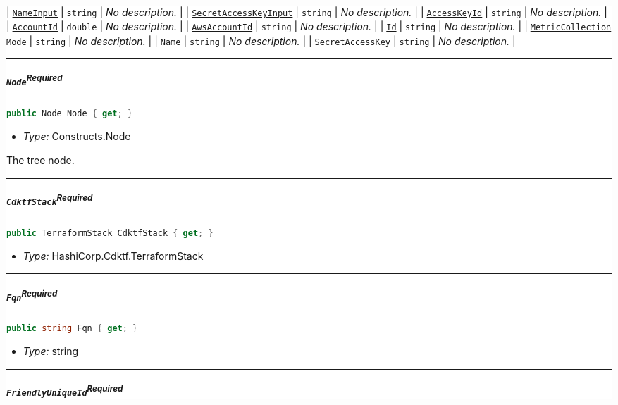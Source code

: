| <code><a href="#@cdktf/provider-newrelic.cloudAwsGovcloudLinkAccount.CloudAwsGovcloudLinkAccount.property.nameInput">NameInput</a></code> | <code>string</code> | *No description.* |
| <code><a href="#@cdktf/provider-newrelic.cloudAwsGovcloudLinkAccount.CloudAwsGovcloudLinkAccount.property.secretAccessKeyInput">SecretAccessKeyInput</a></code> | <code>string</code> | *No description.* |
| <code><a href="#@cdktf/provider-newrelic.cloudAwsGovcloudLinkAccount.CloudAwsGovcloudLinkAccount.property.accessKeyId">AccessKeyId</a></code> | <code>string</code> | *No description.* |
| <code><a href="#@cdktf/provider-newrelic.cloudAwsGovcloudLinkAccount.CloudAwsGovcloudLinkAccount.property.accountId">AccountId</a></code> | <code>double</code> | *No description.* |
| <code><a href="#@cdktf/provider-newrelic.cloudAwsGovcloudLinkAccount.CloudAwsGovcloudLinkAccount.property.awsAccountId">AwsAccountId</a></code> | <code>string</code> | *No description.* |
| <code><a href="#@cdktf/provider-newrelic.cloudAwsGovcloudLinkAccount.CloudAwsGovcloudLinkAccount.property.id">Id</a></code> | <code>string</code> | *No description.* |
| <code><a href="#@cdktf/provider-newrelic.cloudAwsGovcloudLinkAccount.CloudAwsGovcloudLinkAccount.property.metricCollectionMode">MetricCollectionMode</a></code> | <code>string</code> | *No description.* |
| <code><a href="#@cdktf/provider-newrelic.cloudAwsGovcloudLinkAccount.CloudAwsGovcloudLinkAccount.property.name">Name</a></code> | <code>string</code> | *No description.* |
| <code><a href="#@cdktf/provider-newrelic.cloudAwsGovcloudLinkAccount.CloudAwsGovcloudLinkAccount.property.secretAccessKey">SecretAccessKey</a></code> | <code>string</code> | *No description.* |

---

##### `Node`<sup>Required</sup> <a name="Node" id="@cdktf/provider-newrelic.cloudAwsGovcloudLinkAccount.CloudAwsGovcloudLinkAccount.property.node"></a>

```csharp
public Node Node { get; }
```

- *Type:* Constructs.Node

The tree node.

---

##### `CdktfStack`<sup>Required</sup> <a name="CdktfStack" id="@cdktf/provider-newrelic.cloudAwsGovcloudLinkAccount.CloudAwsGovcloudLinkAccount.property.cdktfStack"></a>

```csharp
public TerraformStack CdktfStack { get; }
```

- *Type:* HashiCorp.Cdktf.TerraformStack

---

##### `Fqn`<sup>Required</sup> <a name="Fqn" id="@cdktf/provider-newrelic.cloudAwsGovcloudLinkAccount.CloudAwsGovcloudLinkAccount.property.fqn"></a>

```csharp
public string Fqn { get; }
```

- *Type:* string

---

##### `FriendlyUniqueId`<sup>Required</sup> <a name="FriendlyUniqueId" id="@cdktf/provider-newrelic.cloudAwsGovcloudLinkAccount.CloudAwsGovcloudLinkAccount.property.friendlyUniqueId"></a>
